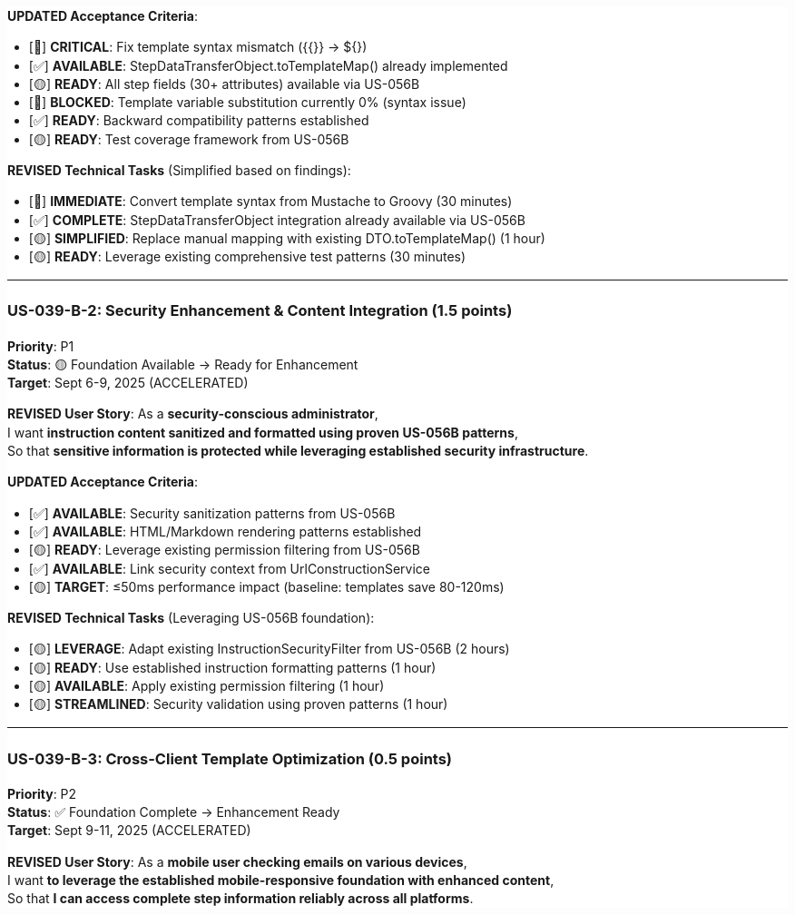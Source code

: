 **UPDATED Acceptance Criteria**:

- [🔴] **CRITICAL**: Fix template syntax mismatch ({{}} → ${})
- [✅] **AVAILABLE**: StepDataTransferObject.toTemplateMap() already implemented
- [🟡] **READY**: All step fields (30+ attributes) available via US-056B
- [🔴] **BLOCKED**: Template variable substitution currently 0% (syntax issue)
- [✅] **READY**: Backward compatibility patterns established
- [🟡] **READY**: Test coverage framework from US-056B

**REVISED Technical Tasks** (Simplified based on findings):

- [🔴] **IMMEDIATE**: Convert template syntax from Mustache to Groovy (30 minutes)
- [✅] **COMPLETE**: StepDataTransferObject integration already available via US-056B
- [🟡] **SIMPLIFIED**: Replace manual mapping with existing DTO.toTemplateMap() (1 hour)
- [🟡] **READY**: Leverage existing comprehensive test patterns (30 minutes)

---

### US-039-B-2: Security Enhancement & Content Integration (1.5 points)

**Priority**: P1  
**Status**: 🟡 Foundation Available → Ready for Enhancement  
**Target**: Sept 6-9, 2025 (ACCELERATED)

**REVISED User Story**:
As a **security-conscious administrator**,  
I want **instruction content sanitized and formatted using proven US-056B patterns**,  
So that **sensitive information is protected while leveraging established security infrastructure**.

**UPDATED Acceptance Criteria**:

- [✅] **AVAILABLE**: Security sanitization patterns from US-056B
- [✅] **AVAILABLE**: HTML/Markdown rendering patterns established
- [🟡] **READY**: Leverage existing permission filtering from US-056B
- [✅] **AVAILABLE**: Link security context from UrlConstructionService
- [🟡] **TARGET**: ≤50ms performance impact (baseline: templates save 80-120ms)

**REVISED Technical Tasks** (Leveraging US-056B foundation):

- [🟡] **LEVERAGE**: Adapt existing InstructionSecurityFilter from US-056B (2 hours)
- [🟡] **READY**: Use established instruction formatting patterns (1 hour)
- [🟡] **AVAILABLE**: Apply existing permission filtering (1 hour)
- [🟡] **STREAMLINED**: Security validation using proven patterns (1 hour)

---

### US-039-B-3: Cross-Client Template Optimization (0.5 points)

**Priority**: P2  
**Status**: ✅ Foundation Complete → Enhancement Ready  
**Target**: Sept 9-11, 2025 (ACCELERATED)

**REVISED User Story**:
As a **mobile user checking emails on various devices**,  
I want **to leverage the established mobile-responsive foundation with enhanced content**,  
So that **I can access complete step information reliably across all platforms**.
